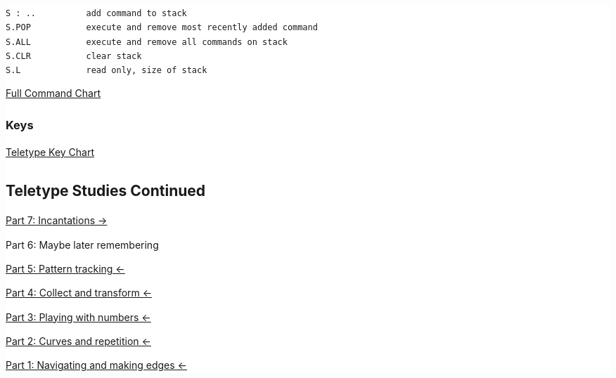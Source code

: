 ~~~
S : ..          add command to stack
S.POP           execute and remove most recently added command
S.ALL           execute and remove all commands on stack
S.CLR           clear stack
S.L             read only, size of stack
~~~

[Full Command Chart](../TT_commands_card.pdf)

### Keys

[Teletype Key Chart](../TT_keys_card.pdf)


## Teletype Studies Continued

[Part 7: Incantations &rarr;](../studies-7)

Part 6: Maybe later remembering

[Part 5: Pattern tracking &larr;](../studies-5)

[Part 4: Collect and transform &larr;](../studies-4)

[Part 3: Playing with numbers &larr;](../studies-3)

[Part 2: Curves and repetition &larr;](../studies-2)

[Part 1: Navigating and making edges &larr;](../studies-1)
